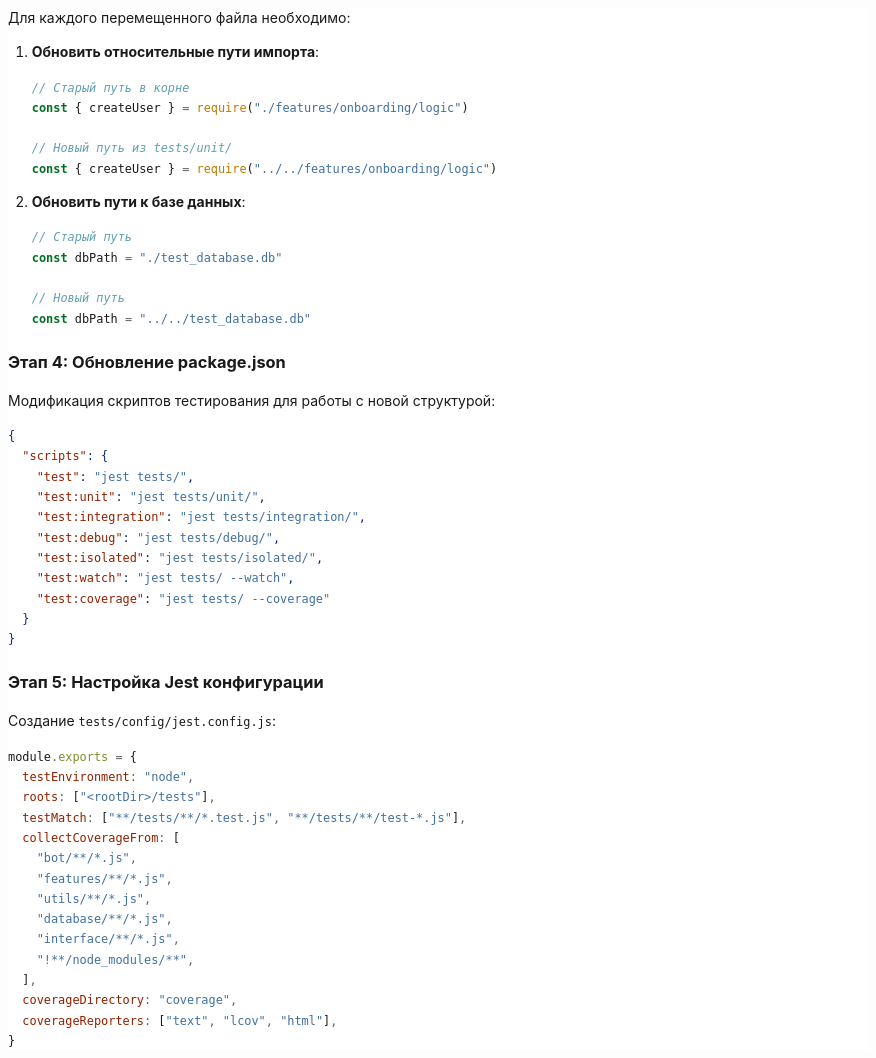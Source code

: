 Для каждого перемещенного файла необходимо:

1. **Обновить относительные пути импорта**:

   ```javascript
   // Старый путь в корне
   const { createUser } = require("./features/onboarding/logic")

   // Новый путь из tests/unit/
   const { createUser } = require("../../features/onboarding/logic")
   ```

2. **Обновить пути к базе данных**:

   ```javascript
   // Старый путь
   const dbPath = "./test_database.db"

   // Новый путь
   const dbPath = "../../test_database.db"
   ```

### Этап 4: Обновление package.json

Модификация скриптов тестирования для работы с новой структурой:

```json
{
  "scripts": {
    "test": "jest tests/",
    "test:unit": "jest tests/unit/",
    "test:integration": "jest tests/integration/",
    "test:debug": "jest tests/debug/",
    "test:isolated": "jest tests/isolated/",
    "test:watch": "jest tests/ --watch",
    "test:coverage": "jest tests/ --coverage"
  }
}
```

### Этап 5: Настройка Jest конфигурации

Создание `tests/config/jest.config.js`:

```javascript
module.exports = {
  testEnvironment: "node",
  roots: ["<rootDir>/tests"],
  testMatch: ["**/tests/**/*.test.js", "**/tests/**/test-*.js"],
  collectCoverageFrom: [
    "bot/**/*.js",
    "features/**/*.js",
    "utils/**/*.js",
    "database/**/*.js",
    "interface/**/*.js",
    "!**/node_modules/**",
  ],
  coverageDirectory: "coverage",
  coverageReporters: ["text", "lcov", "html"],
}
```
